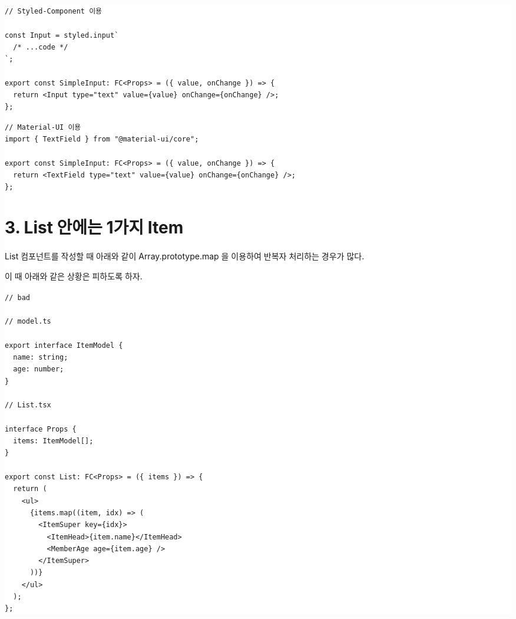 ```tsx
// Styled-Component 이용

const Input = styled.input`
  /* ...code */
`;

export const SimpleInput: FC<Props> = ({ value, onChange }) => {
  return <Input type="text" value={value} onChange={onChange} />;
};
```

```tsx
// Material-UI 이용
import { TextField } from "@material-ui/core";

export const SimpleInput: FC<Props> = ({ value, onChange }) => {
  return <TextField type="text" value={value} onChange={onChange} />;
};
```

# 3. List 안에는 1가지 Item

List 컴포넌트를 작성할 때 아래와 같이 Array.prototype.map 을 이용하여 반복자 처리하는 경우가 많다.

이 때 아래와 같은 상황은 피하도록 하자.

```tsx
// bad

// model.ts

export interface ItemModel {
  name: string;
  age: number;
}

// List.tsx

interface Props {
  items: ItemModel[];
}

export const List: FC<Props> = ({ items }) => {
  return (
    <ul>
      {items.map((item, idx) => (
        <ItemSuper key={idx}>
          <ItemHead>{item.name}</ItemHead>
          <MemberAge age={item.age} />
        </ItemSuper>
      ))}
    </ul>
  );
};
```
